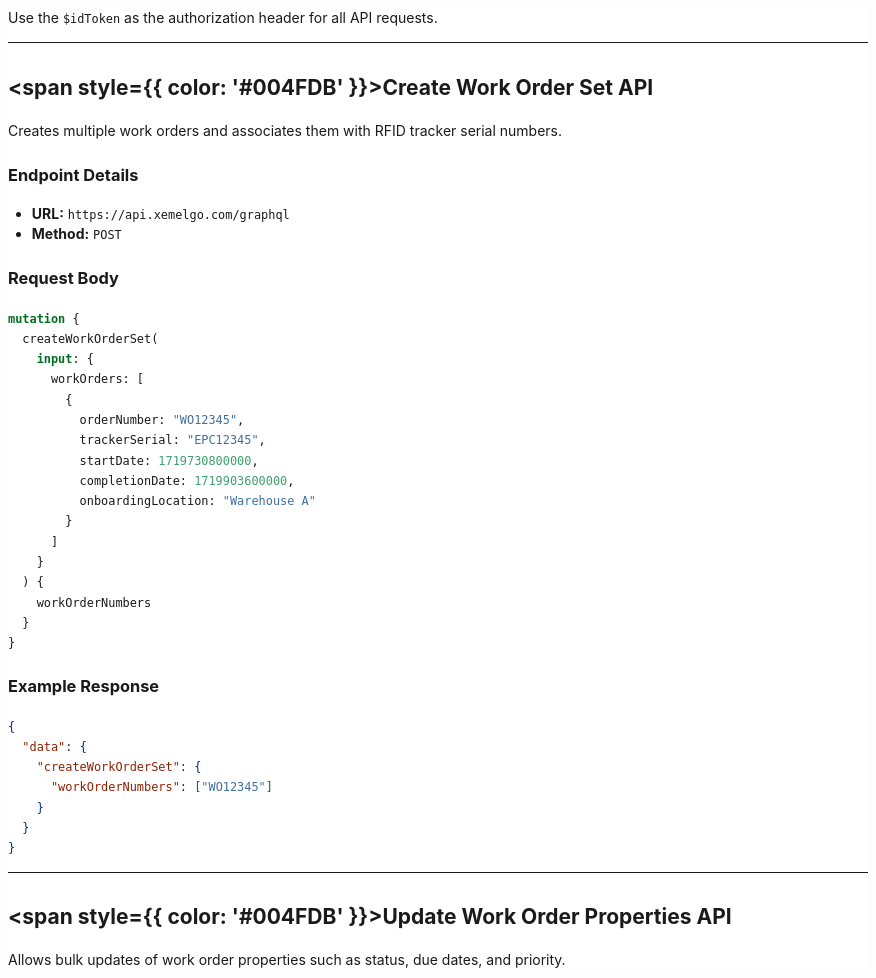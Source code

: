 Use the `$idToken` as the authorization header for all API requests.

---

## <span style={{ color: '#004FDB' }}>Create Work Order Set API</span>

Creates multiple work orders and associates them with RFID tracker serial numbers.

### Endpoint Details
- **URL:** `https://api.xemelgo.com/graphql`
- **Method:** `POST`

### Request Body
```graphql
mutation {
  createWorkOrderSet(
    input: {
      workOrders: [
        {
          orderNumber: "WO12345",
          trackerSerial: "EPC12345",
          startDate: 1719730800000,
          completionDate: 1719903600000,
          onboardingLocation: "Warehouse A"
        }
      ]
    }
  ) {
    workOrderNumbers
  }
}
```

### Example Response
```json
{
  "data": {
    "createWorkOrderSet": {
      "workOrderNumbers": ["WO12345"]
    }
  }
}
```

---

## <span style={{ color: '#004FDB' }}>Update Work Order Properties API</span>

Allows bulk updates of work order properties such as status, due dates, and priority.
